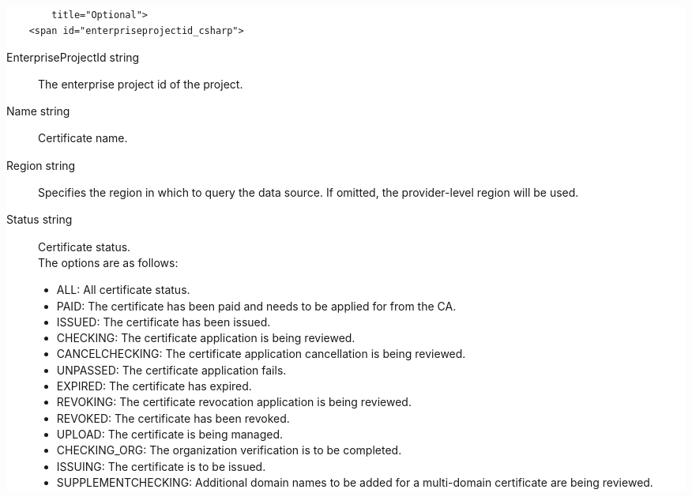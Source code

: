             title="Optional">
        <span id="enterpriseprojectid_csharp">
<a data-swiftype-name="resource-property" data-swiftype-type="text" href="#enterpriseprojectid_csharp" style="color: inherit; text-decoration: inherit;">Enterprise<wbr>Project<wbr>Id</a>
</span>
        <span class="property-indicator"></span>
        <span class="property-type">string</span>
    </dt>
    <dd><p>The enterprise project id of the project.</p>
</dd><dt class="property-optional"
            title="Optional">
        <span id="name_csharp">
<a data-swiftype-name="resource-property" data-swiftype-type="text" href="#name_csharp" style="color: inherit; text-decoration: inherit;">Name</a>
</span>
        <span class="property-indicator"></span>
        <span class="property-type">string</span>
    </dt>
    <dd><p>Certificate name.</p>
</dd><dt class="property-optional"
            title="Optional">
        <span id="region_csharp">
<a data-swiftype-name="resource-property" data-swiftype-type="text" href="#region_csharp" style="color: inherit; text-decoration: inherit;">Region</a>
</span>
        <span class="property-indicator"></span>
        <span class="property-type">string</span>
    </dt>
    <dd><p>Specifies the region in which to query the data source.
If omitted, the provider-level region will be used.</p>
</dd><dt class="property-optional"
            title="Optional">
        <span id="status_csharp">
<a data-swiftype-name="resource-property" data-swiftype-type="text" href="#status_csharp" style="color: inherit; text-decoration: inherit;">Status</a>
</span>
        <span class="property-indicator"></span>
        <span class="property-type">string</span>
    </dt>
    <dd><p>Certificate status.<br>
The options are as follows:</p>
<ul>
<li>ALL: All certificate status.</li>
<li>PAID: The certificate has been paid and needs to be applied for from the CA.</li>
<li>ISSUED: The certificate has been issued.</li>
<li>CHECKING: The certificate application is being reviewed.</li>
<li>CANCELCHECKING: The certificate application cancellation is being reviewed.</li>
<li>UNPASSED: The certificate application fails.</li>
<li>EXPIRED: The certificate has expired.</li>
<li>REVOKING: The certificate revocation application is being reviewed.</li>
<li>REVOKED: The certificate has been revoked.</li>
<li>UPLOAD: The certificate is being managed.</li>
<li>CHECKING_ORG: The organization verification is to be completed.</li>
<li>ISSUING: The certificate is to be issued.</li>
<li>SUPPLEMENTCHECKING: Additional domain names to be added for a multi-domain certificate are being reviewed.</li>
</ul>
</dd></dl>
</pulumi-choosable>
</div>
